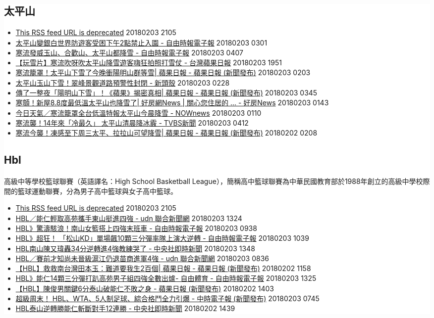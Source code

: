## 太平山


- [This RSS feed URL is deprecated](0 "This RSS feed URL is deprecated") 20180203 2105
- [太平山變銀白世界防遊客受困下午2點禁止入園 - 自由時報電子報](http://news.ltn.com.tw/news/life/breakingnews/2331326 "太平山變銀白世界防遊客受困下午2點禁止入園 - 自由時報電子報") 20180203 0301
- [寒流發威玉山、合歡山、太平山都降雪 - 自由時報電子報](http://news.ltn.com.tw/news/life/breakingnews/2331382 "寒流發威玉山、合歡山、太平山都降雪 - 自由時報電子報") 20180203 0407
- [【玩雪片】寒流吹呀吹太平山降雪遊客嗨狂拍照打雪仗 - 台灣蘋果日報](https://tw.news.appledaily.com/headline/daily/20180204/37924099/ "【玩雪片】寒流吹呀吹太平山降雪遊客嗨狂拍照打雪仗 - 台灣蘋果日報") 20180203 1951
- [寒流籠罩！太平山下雪了今晚衝陽明山群等雪| 蘋果日報 - 蘋果日報 (新聞發布)](https://tw.appledaily.com/new/realtime/20180203/1291238/ "寒流籠罩！太平山下雪了今晚衝陽明山群等雪| 蘋果日報 - 蘋果日報 (新聞發布)") 20180203 0203
- [太平山玉山下雪！翠峰景觀道路預警性封閉 - 新頭殼](https://newtalk.tw/news/view/2018-02-03/113011 "太平山玉山下雪！翠峰景觀道路預警性封閉 - 新頭殼") 20180203 0228
- [傳了一整夜「陽明山下雪」！《蘋果》揭密真相| 蘋果日報 - 蘋果日報 (新聞發布)](https://tw.appledaily.com/new/realtime/20180203/1291282/ "傳了一整夜「陽明山下雪」！《蘋果》揭密真相| 蘋果日報 - 蘋果日報 (新聞發布)") 20180203 0345
- [寒顫！新屋8.8度最低溫太平山也降雪了| 好房網News | 關心您住居的 ... - 好房News](https://news.housefun.com.tw/news/article/386362187359.html "寒顫！新屋8.8度最低溫太平山也降雪了| 好房網News | 關心您住居的 ... - 好房News") 20180203 0143
- [今日天氣／寒流籠罩全台低溫特報太平山今晨降雪 - NOWnews](https://www.nownews.com/news/20180203/2695569 "今日天氣／寒流籠罩全台低溫特報太平山今晨降雪 - NOWnews") 20180203 0110
- [寒流襲！14年來「冷最久」 太平山清晨降冰霰 - TVBS新聞](https://news.tvbs.com.tw/life/863733 "寒流襲！14年來「冷最久」 太平山清晨降冰霰 - TVBS新聞") 20180203 0412
- [寒流今襲！凍感至下周三太平、拉拉山可望降雪| 蘋果日報 - 蘋果日報 (新聞發布)](https://tw.appledaily.com/new/realtime/20180202/1290576/ "寒流今襲！凍感至下周三太平、拉拉山可望降雪| 蘋果日報 - 蘋果日報 (新聞發布)") 20180202 0208

## Hbl

高級中等學校籃球聯賽（英語譯名：High School Basketball League），簡稱高中籃球聯賽為中華民國教育部於1988年創立的高級中學校際間的籃球運動聯賽，分為男子高中籃球與女子高中籃球。


- [This RSS feed URL is deprecated](0 "This RSS feed URL is deprecated") 20180203 2105
- [HBL／能仁輕取高苑攜手東山挺進四強 - udn 聯合新聞網](https://udn.com/news/story/7005/2966526 "HBL／能仁輕取高苑攜手東山挺進四強 - udn 聯合新聞網") 20180203 1324
- [HBL》驚濤駭浪！南山女籃搭上四強末班車 - 自由時報電子報](http://sports.ltn.com.tw/news/breakingnews/2331693 "HBL》驚濤駭浪！南山女籃搭上四強末班車 - 自由時報電子報") 20180203 0938
- [HBL》超狂！ 「松山KD」單場飆10顆三分彈率隊上演大逆轉 - 自由時報電子報](http://sports.ltn.com.tw/news/breakingnews/2331735 "HBL》超狂！ 「松山KD」單場飆10顆三分彈率隊上演大逆轉 - 自由時報電子報") 20180203 1039
- [HBL南山陳又瑋轟34分逆轉進4強教練哭了 - 中央社即時新聞](http://www.cna.com.tw/news/aspt/201802030220-1.aspx "HBL南山陳又瑋轟34分逆轉進4強教練哭了 - 中央社即時新聞") 20180203 1348
- [HBL／賽前才知尚未晉級滬江仍退苗商進軍4強 - udn 聯合新聞網](https://udn.com/news/story/7005/2966165 "HBL／賽前才知尚未晉級滬江仍退苗商進軍4強 - udn 聯合新聞網") 20180203 0836
- [【HBL】救救南台灣田本玉：難道要我生2百個| 蘋果日報 - 蘋果日報 (新聞發布)](https://tw.appledaily.com/new/realtime/20180202/1291070/ "【HBL】救救南台灣田本玉：難道要我生2百個| 蘋果日報 - 蘋果日報 (新聞發布)") 20180202 1158
- [HBL》能仁14顆三分彈打趴高苑男子組四強全數出爐- 自由體育 - 自由時報電子報](http://sports.ltn.com.tw/news/breakingnews/2331844 "HBL》能仁14顆三分彈打趴高苑男子組四強全數出爐- 自由體育 - 自由時報電子報") 20180203 1325
- [【HBL】陳俊男關鍵6分泰山破能仁不敗之身 - 蘋果日報 (新聞發布)](https://tw.appledaily.com/new/realtime/20180202/1291171/ "【HBL】陳俊男關鍵6分泰山破能仁不敗之身 - 蘋果日報 (新聞發布)") 20180202 1403
- [超級周末！ HBL、WTA、5人制足球、綜合格鬥全力引爆 - 中時電子報 (新聞發布)](http://www.chinatimes.com/realtimenews/20180203001964-260403 "超級周末！ HBL、WTA、5人制足球、綜合格鬥全力引爆 - 中時電子報 (新聞發布)") 20180203 0745
- [HBL泰山逆轉勝能仁斬斷對手12連勝 - 中央社即時新聞](http://www.cna.com.tw/news/aspt/201802020332-1.aspx "HBL泰山逆轉勝能仁斬斷對手12連勝 - 中央社即時新聞") 20180202 1439
